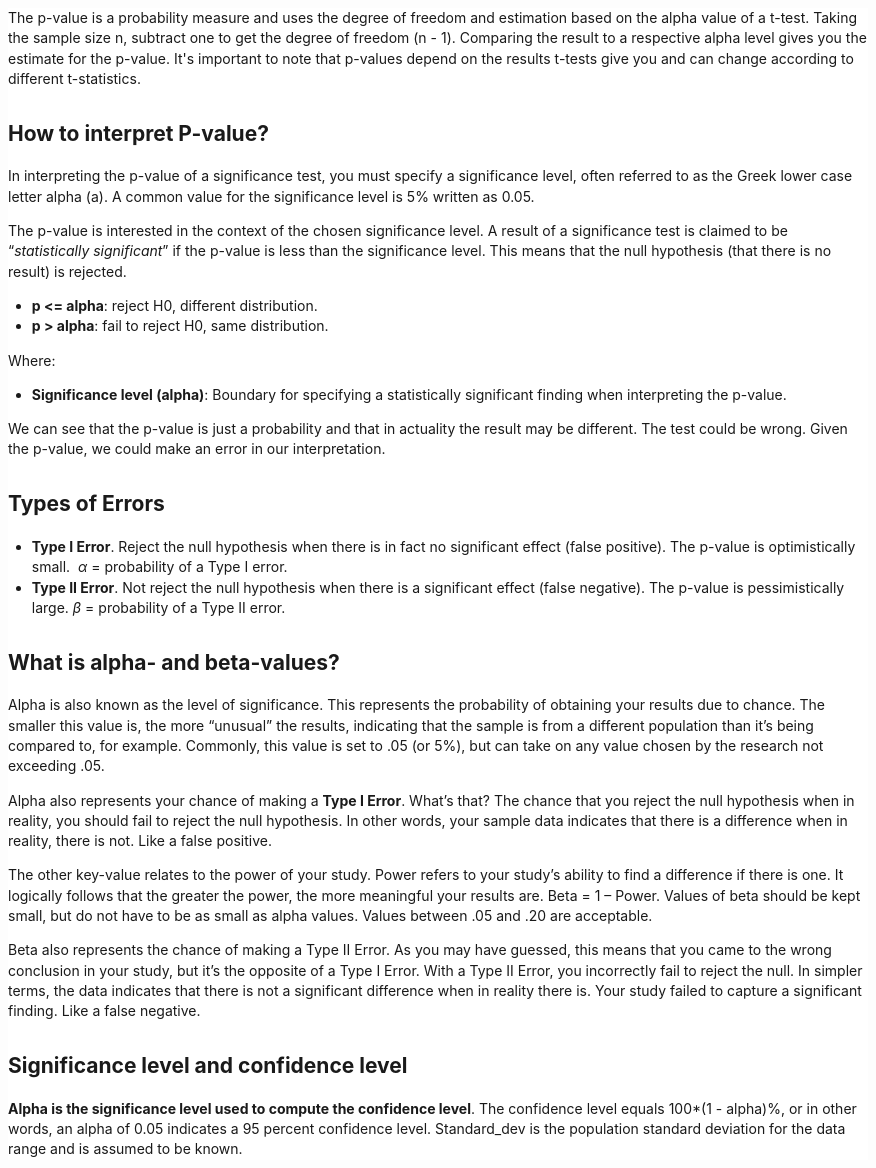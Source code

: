 The p-value is a probability measure and uses the degree of freedom and estimation based on the alpha value of a t-test. Taking the sample size n, subtract one to get the degree of freedom (n - 1). Comparing the result to a respective alpha level gives you the estimate for the p-value. It's important to note that p-values depend on the results t-tests give you and can change according to different t-statistics.
## How to interpret P-value?
In interpreting the p-value of a significance test, you must specify a significance level, often referred to as the Greek lower case letter alpha (a). A common value for the significance level is 5% written as 0.05.

The p-value is interested in the context of the chosen significance level. A result of a significance test is claimed to be “*statistically significant*” if the p-value is less than the significance level. This means that the null hypothesis (that there is no result) is rejected.

- **p <= alpha**: reject H0, different distribution.
- **p > alpha**: fail to reject H0, same distribution.

Where:

- **Significance level (alpha)**: Boundary for specifying a statistically significant finding when interpreting the p-value.

We can see that the p-value is just a probability and that in actuality the result may be different. The test could be wrong. Given the p-value, we could make an error in our interpretation.
## Types of Errors
- **Type I Error**. Reject the null hypothesis when there is in fact no significant effect (false positive). The p-value is optimistically small.  *α* = probability of a Type I error.
- **Type II Error**. Not reject the null hypothesis when there is a significant effect (false negative). The p-value is pessimistically large. *β* = probability of a Type II error.
## What is alpha- and beta-values?
Alpha is also known as the level of significance. This represents the probability of obtaining your results due to chance. The smaller this value is, the more “unusual” the results, indicating that the sample is from a different population than it’s being compared to, for example. Commonly, this value is set to .05 (or 5%), but can take on any value chosen by the research not exceeding .05.

Alpha also represents your chance of making a **Type I Error**. What’s that? The chance that you reject the null hypothesis when in reality, you should fail to reject the null hypothesis. In other words, your sample data indicates that there is a difference when in reality, there is not. Like a false positive.

The other key-value relates to the power of your study. Power refers to your study’s ability to find a difference if there is one. It logically follows that the greater the power, the more meaningful your results are. Beta = 1 – Power. Values of beta should be kept small, but do not have to be as small as alpha values. Values between .05 and .20 are acceptable.

Beta also represents the chance of making a Type II Error. As you may have guessed, this means that you came to the wrong conclusion in your study, but it’s the opposite of a Type I Error. With a Type II Error, you incorrectly fail to reject the null. In simpler terms, the data indicates that there is not a significant difference when in reality there is. Your study failed to capture a significant finding. Like a false negative.

## Significance level and confidence level
**Alpha is the significance level used to compute the confidence level**. The confidence level equals 100\*(1 - alpha)%, or in other words, an alpha of 0.05 indicates a 95 percent confidence level. Standard\_dev is the population standard deviation for the data range and is assumed to be known.
